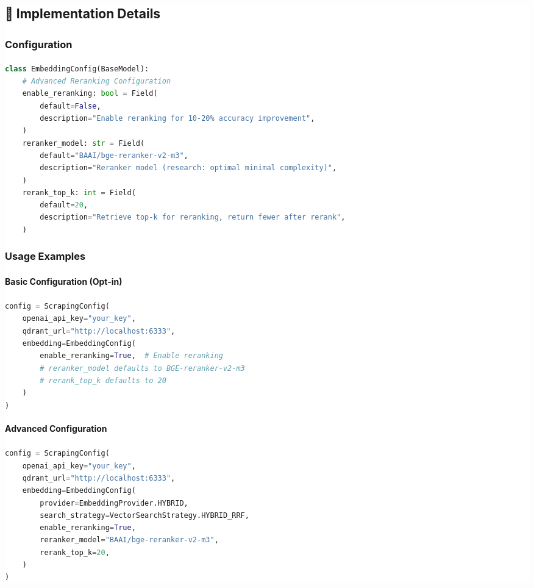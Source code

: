 ## 🚀 Implementation Details

### Configuration

```python
class EmbeddingConfig(BaseModel):
    # Advanced Reranking Configuration
    enable_reranking: bool = Field(
        default=False,
        description="Enable reranking for 10-20% accuracy improvement",
    )
    reranker_model: str = Field(
        default="BAAI/bge-reranker-v2-m3",
        description="Reranker model (research: optimal minimal complexity)",
    )
    rerank_top_k: int = Field(
        default=20,
        description="Retrieve top-k for reranking, return fewer after rerank",
    )
```

### Usage Examples

#### Basic Configuration (Opt-in)

```python
config = ScrapingConfig(
    openai_api_key="your_key",
    qdrant_url="http://localhost:6333",
    embedding=EmbeddingConfig(
        enable_reranking=True,  # Enable reranking
        # reranker_model defaults to BGE-reranker-v2-m3
        # rerank_top_k defaults to 20
    )
)
```

#### Advanced Configuration

```python
config = ScrapingConfig(
    openai_api_key="your_key",
    qdrant_url="http://localhost:6333",
    embedding=EmbeddingConfig(
        provider=EmbeddingProvider.HYBRID,
        search_strategy=VectorSearchStrategy.HYBRID_RRF,
        enable_reranking=True,
        reranker_model="BAAI/bge-reranker-v2-m3",
        rerank_top_k=20,
    )
)
```
